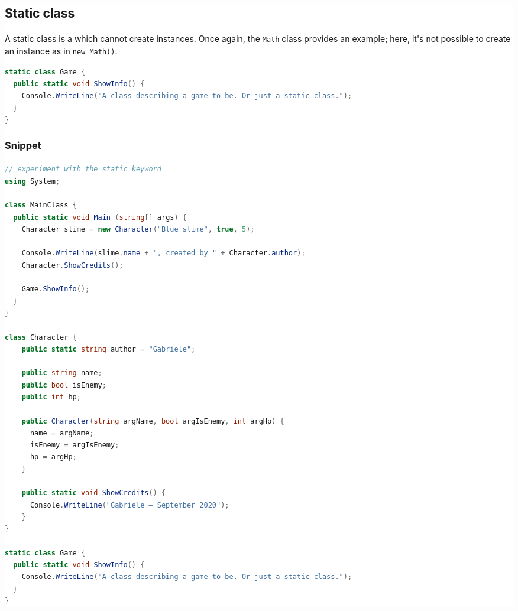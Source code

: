 ## Static class

A static class is a which cannot create instances. Once again, the `Math` class provides an example; here, it's not possible to create an instance as in `new Math()`.

```cs
static class Game {
  public static void ShowInfo() {
    Console.WriteLine("A class describing a game-to-be. Or just a static class.");
  }
}
```

### Snippet

```cs
// experiment with the static keyword
using System;

class MainClass {
  public static void Main (string[] args) {
    Character slime = new Character("Blue slime", true, 5);

    Console.WriteLine(slime.name + ", created by " + Character.author);
    Character.ShowCredits();

    Game.ShowInfo();
  }
}

class Character {
    public static string author = "Gabriele";

    public string name;
    public bool isEnemy;
    public int hp;

    public Character(string argName, bool argIsEnemy, int argHp) {
      name = argName;
      isEnemy = argIsEnemy;
      hp = argHp;
    }

    public static void ShowCredits() {
      Console.WriteLine("Gabriele — September 2020");
    }
}

static class Game {
  public static void ShowInfo() {
    Console.WriteLine("A class describing a game-to-be. Or just a static class.");
  }
}
```
